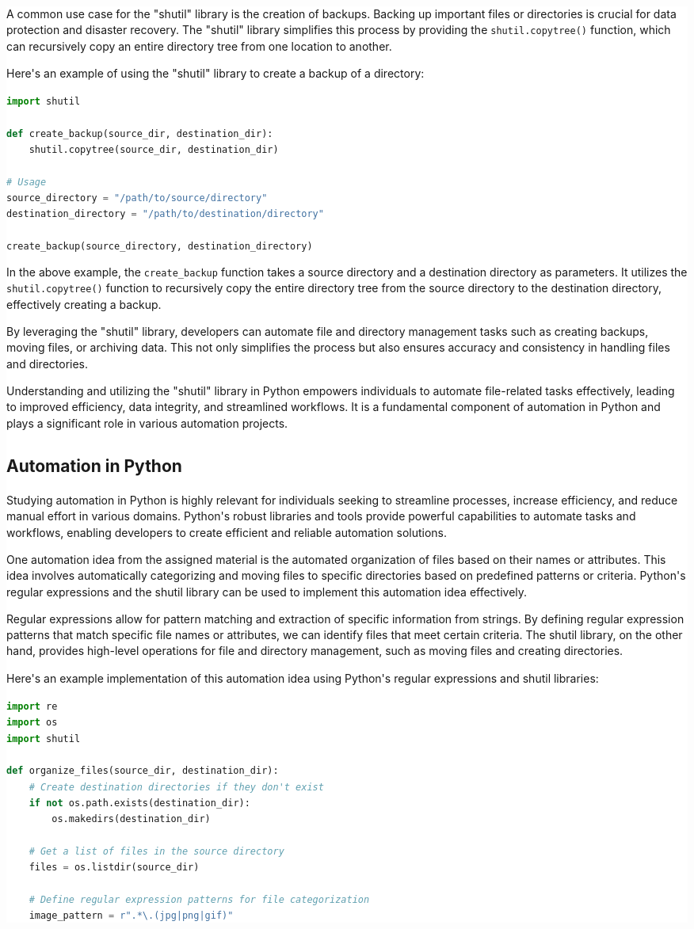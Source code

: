 A common use case for the "shutil" library is the creation of backups. Backing up important files or directories is crucial for data protection and disaster recovery. The "shutil" library simplifies this process by providing the `shutil.copytree()` function, which can recursively copy an entire directory tree from one location to another.

Here's an example of using the "shutil" library to create a backup of a directory:

```python
import shutil

def create_backup(source_dir, destination_dir):
    shutil.copytree(source_dir, destination_dir)

# Usage
source_directory = "/path/to/source/directory"
destination_directory = "/path/to/destination/directory"

create_backup(source_directory, destination_directory)
```

In the above example, the `create_backup` function takes a source directory and a destination directory as parameters. It utilizes the `shutil.copytree()` function to recursively copy the entire directory tree from the source directory to the destination directory, effectively creating a backup.

By leveraging the "shutil" library, developers can automate file and directory management tasks such as creating backups, moving files, or archiving data. This not only simplifies the process but also ensures accuracy and consistency in handling files and directories.

Understanding and utilizing the "shutil" library in Python empowers individuals to automate file-related tasks effectively, leading to improved efficiency, data integrity, and streamlined workflows. It is a fundamental component of automation in Python and plays a significant role in various automation projects.

## Automation in Python

Studying automation in Python is highly relevant for individuals seeking to streamline processes, increase efficiency, and reduce manual effort in various domains. Python's robust libraries and tools provide powerful capabilities to automate tasks and workflows, enabling developers to create efficient and reliable automation solutions.

One automation idea from the assigned material is the automated organization of files based on their names or attributes. This idea involves automatically categorizing and moving files to specific directories based on predefined patterns or criteria. Python's regular expressions and the shutil library can be used to implement this automation idea effectively.

Regular expressions allow for pattern matching and extraction of specific information from strings. By defining regular expression patterns that match specific file names or attributes, we can identify files that meet certain criteria. The shutil library, on the other hand, provides high-level operations for file and directory management, such as moving files and creating directories.

Here's an example implementation of this automation idea using Python's regular expressions and shutil libraries:

```python
import re
import os
import shutil

def organize_files(source_dir, destination_dir):
    # Create destination directories if they don't exist
    if not os.path.exists(destination_dir):
        os.makedirs(destination_dir)

    # Get a list of files in the source directory
    files = os.listdir(source_dir)

    # Define regular expression patterns for file categorization
    image_pattern = r".*\.(jpg|png|gif)"
```